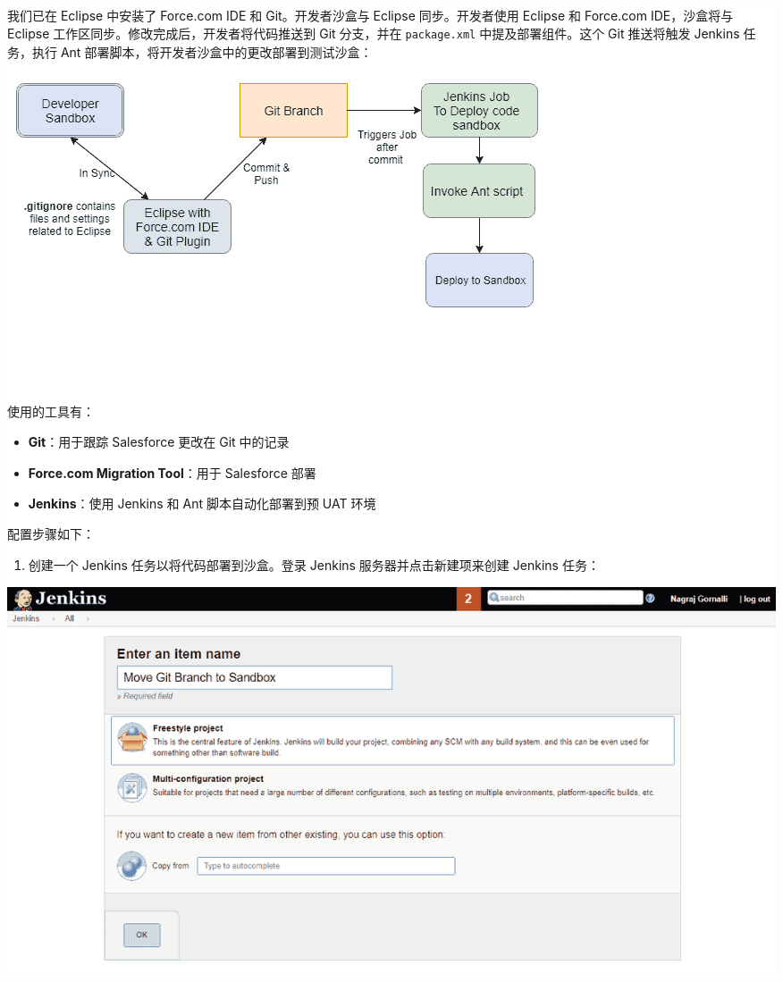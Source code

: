 我们已在 Eclipse 中安装了 Force.com IDE 和 Git。开发者沙盒与 Eclipse 同步。开发者使用 Eclipse 和 Force.com IDE，沙盒将与 Eclipse 工作区同步。修改完成后，开发者将代码推送到 Git 分支，并在 `package.xml` 中提及部署组件。这个 Git 推送将触发 Jenkins 任务，执行 Ant 部署脚本，将开发者沙盒中的更改部署到测试沙盒：

![](img/ab0ba0cd-55d5-4b7f-a7c8-945b0bc9c700.png)

使用的工具有：

+   **Git**：用于跟踪 Salesforce 更改在 Git 中的记录

+   **Force.com Migration Tool**：用于 Salesforce 部署

+   **Jenkins**：使用 Jenkins 和 Ant 脚本自动化部署到预 UAT 环境

配置步骤如下：

1.  创建一个 Jenkins 任务以将代码部署到沙盒。登录 Jenkins 服务器并点击新建项来创建 Jenkins 任务：

![](img/6f0bc8c6-6525-4d6a-82b4-89ffe722e6ac.png)
